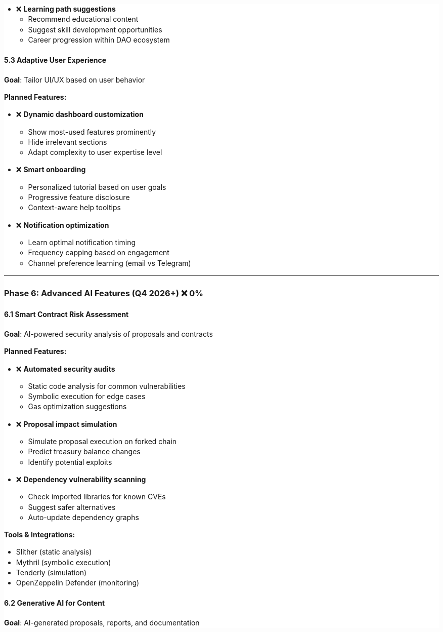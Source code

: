 - ❌ **Learning path suggestions**
  - Recommend educational content
  - Suggest skill development opportunities
  - Career progression within DAO ecosystem

#### 5.3 Adaptive User Experience
**Goal**: Tailor UI/UX based on user behavior

**Planned Features:**
- ❌ **Dynamic dashboard customization**
  - Show most-used features prominently
  - Hide irrelevant sections
  - Adapt complexity to user expertise level
  
- ❌ **Smart onboarding**
  - Personalized tutorial based on user goals
  - Progressive feature disclosure
  - Context-aware help tooltips
  
- ❌ **Notification optimization**
  - Learn optimal notification timing
  - Frequency capping based on engagement
  - Channel preference learning (email vs Telegram)

---

### Phase 6: Advanced AI Features (Q4 2026+) ❌ 0%

#### 6.1 Smart Contract Risk Assessment
**Goal**: AI-powered security analysis of proposals and contracts

**Planned Features:**
- ❌ **Automated security audits**
  - Static code analysis for common vulnerabilities
  - Symbolic execution for edge cases
  - Gas optimization suggestions
  
- ❌ **Proposal impact simulation**
  - Simulate proposal execution on forked chain
  - Predict treasury balance changes
  - Identify potential exploits
  
- ❌ **Dependency vulnerability scanning**
  - Check imported libraries for known CVEs
  - Suggest safer alternatives
  - Auto-update dependency graphs

**Tools & Integrations:**
- Slither (static analysis)
- Mythril (symbolic execution)
- Tenderly (simulation)
- OpenZeppelin Defender (monitoring)

#### 6.2 Generative AI for Content
**Goal**: AI-generated proposals, reports, and documentation
